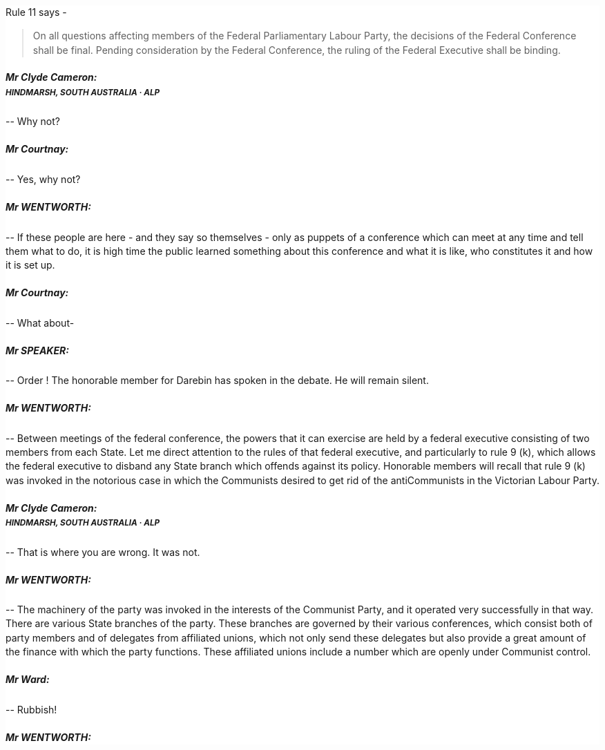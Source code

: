 Rule 11 says - 

  >On all questions affecting members of the Federal Parliamentary Labour Party, the decisions of the Federal Conference shall be final. Pending consideration by the Federal Conference, the ruling of the Federal Executive shall be binding. 

##### Mr Clyde Cameron:<br><small class="text-muted">HINDMARSH, SOUTH AUSTRALIA &middot; ALP</small>

-- Why not? 

##### Mr Courtnay:

-- Yes, why not? 

##### Mr WENTWORTH:

-- If these people are here - and they say so themselves - only as puppets of a conference which can meet at any time and tell them what to do, it is high time the public learned something about this conference and what it is like, who constitutes it and how it is set up. 

##### Mr Courtnay:

-- What about- 

##### Mr SPEAKER:

-- Order ! The honorable member for Darebin has spoken in the debate. He will remain silent. 

##### Mr WENTWORTH:

-- Between meetings of the federal conference, the powers that it can exercise are held by a federal executive consisting of two members from each State. Let me direct attention to the rules of that federal executive, and particularly to rule 9 (k), which allows the federal executive to disband any State branch which offends against its policy. Honorable members will recall that rule 9 (k) was invoked in the notorious case in which the Communists desired to get rid of the antiCommunists in the Victorian Labour Party. 

##### Mr Clyde Cameron:<br><small class="text-muted">HINDMARSH, SOUTH AUSTRALIA &middot; ALP</small>

-- That is where you are wrong. It was not. 

##### Mr WENTWORTH:

-- The machinery of the party was invoked in the interests of the Communist Party, and it operated very successfully in that way. There are various State branches of the party. These branches are governed by their various conferences, which consist both of party members and of delegates from affiliated unions, which not only send these delegates but also provide a great amount of the finance with which the party functions. These affiliated unions include a number which are openly under Communist control. 

##### Mr Ward:

-- Rubbish! 

##### Mr WENTWORTH:
